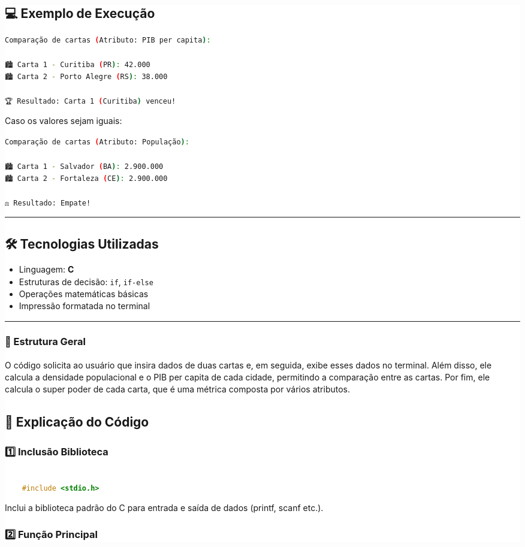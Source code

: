 
## 💻 Exemplo de Execução

```bash
Comparação de cartas (Atributo: PIB per capita):

🏙️ Carta 1 - Curitiba (PR): 42.000
🏙️ Carta 2 - Porto Alegre (RS): 38.000

🏆 Resultado: Carta 1 (Curitiba) venceu!
```

Caso os valores sejam iguais:
```bash
Comparação de cartas (Atributo: População):

🏙️ Carta 1 - Salvador (BA): 2.900.000
🏙️ Carta 2 - Fortaleza (CE): 2.900.000

⚖️ Resultado: Empate!
```

---

## 🛠 Tecnologias Utilizadas
- Linguagem: **C**
- Estruturas de decisão: `if`, `if-else`
- Operações matemáticas básicas
- Impressão formatada no terminal

---

### 📌 Estrutura Geral

O código solicita ao usuário que insira dados de duas cartas e, em seguida, exibe esses dados no terminal. Além disso, ele calcula a densidade populacional e o PIB per capita de cada cidade, permitindo a comparação entre as cartas. Por fim, ele calcula o super poder de cada carta, que é uma métrica composta por vários atributos.

## 📜 Explicação do Código

### 1️⃣ Inclusão Biblioteca 

```c

    #include <stdio.h>

```
Inclui a biblioteca padrão do C para entrada e saída de dados (printf, scanf etc.).



### 2️⃣ Função Principal
